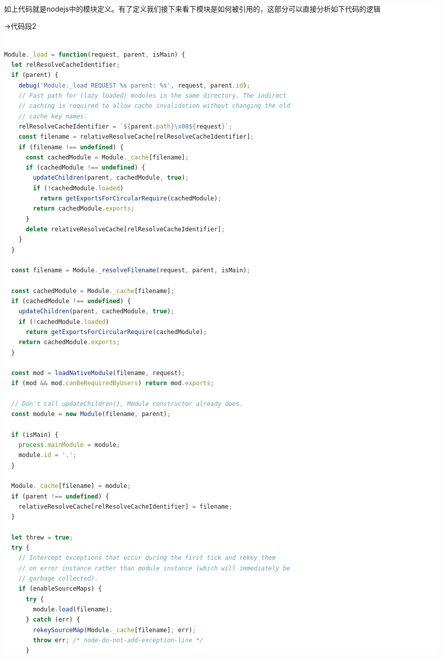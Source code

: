 如上代码就是nodejs中的模块定义。有了定义我们接下来看下模块是如何被引用的，这部分可以直接分析如下代码的逻辑
  
<a name="code2"> ->代码段2 </a>
  
```js
  
Module._load = function(request, parent, isMain) {
  let relResolveCacheIdentifier;
  if (parent) {
    debug('Module._load REQUEST %s parent: %s', request, parent.id);
    // Fast path for (lazy loaded) modules in the same directory. The indirect
    // caching is required to allow cache invalidation without changing the old
    // cache key names.
    relResolveCacheIdentifier = `${parent.path}\x00${request}`;
    const filename = relativeResolveCache[relResolveCacheIdentifier];
    if (filename !== undefined) {
      const cachedModule = Module._cache[filename];
      if (cachedModule !== undefined) {
        updateChildren(parent, cachedModule, true);
        if (!cachedModule.loaded)
          return getExportsForCircularRequire(cachedModule);
        return cachedModule.exports;
      }
      delete relativeResolveCache[relResolveCacheIdentifier];
    }
  }
  
  const filename = Module._resolveFilename(request, parent, isMain);
  
  const cachedModule = Module._cache[filename];
  if (cachedModule !== undefined) {
    updateChildren(parent, cachedModule, true);
    if (!cachedModule.loaded)
      return getExportsForCircularRequire(cachedModule);
    return cachedModule.exports;
  }
  
  const mod = loadNativeModule(filename, request);
  if (mod && mod.canBeRequiredByUsers) return mod.exports;
  
  // Don't call updateChildren(), Module constructor already does.
  const module = new Module(filename, parent);
  
  if (isMain) {
    process.mainModule = module;
    module.id = '.';
  }
  
  Module._cache[filename] = module;
  if (parent !== undefined) {
    relativeResolveCache[relResolveCacheIdentifier] = filename;
  }
  
  let threw = true;
  try {
    // Intercept exceptions that occur during the first tick and rekey them
    // on error instance rather than module instance (which will immediately be
    // garbage collected).
    if (enableSourceMaps) {
      try {
        module.load(filename);
      } catch (err) {
        rekeySourceMap(Module._cache[filename], err);
        throw err; /* node-do-not-add-exception-line */
      }
```